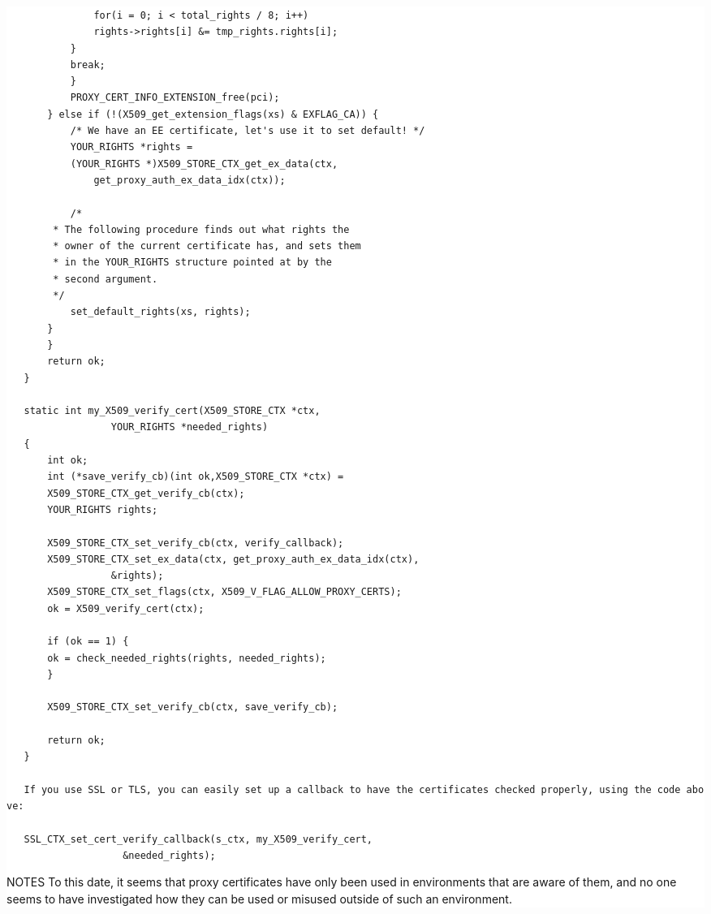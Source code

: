 			       for(i = 0; i < total_rights / 8; i++)
				   rights->rights[i] &= tmp_rights.rights[i];
			   }
			   break;
		       }
		       PROXY_CERT_INFO_EXTENSION_free(pci);
		   } else if (!(X509_get_extension_flags(xs) & EXFLAG_CA)) {
		       /* We have an EE certificate, let's use it to set default! */
		       YOUR_RIGHTS *rights =
			   (YOUR_RIGHTS *)X509_STORE_CTX_get_ex_data(ctx,
			       get_proxy_auth_ex_data_idx(ctx));

		       /*
			* The following procedure finds out what rights the
			* owner of the current certificate has, and sets them
			* in the YOUR_RIGHTS structure pointed at by the
			* second argument.
			*/
		       set_default_rights(xs, rights);
		   }
	       }
	       return ok;
	   }

	   static int my_X509_verify_cert(X509_STORE_CTX *ctx,
					  YOUR_RIGHTS *needed_rights)
	   {
	       int ok;
	       int (*save_verify_cb)(int ok,X509_STORE_CTX *ctx) =
		   X509_STORE_CTX_get_verify_cb(ctx);
	       YOUR_RIGHTS rights;

	       X509_STORE_CTX_set_verify_cb(ctx, verify_callback);
	       X509_STORE_CTX_set_ex_data(ctx, get_proxy_auth_ex_data_idx(ctx),
					  &rights);
	       X509_STORE_CTX_set_flags(ctx, X509_V_FLAG_ALLOW_PROXY_CERTS);
	       ok = X509_verify_cert(ctx);

	       if (ok == 1) {
		   ok = check_needed_rights(rights, needed_rights);
	       }

	       X509_STORE_CTX_set_verify_cb(ctx, save_verify_cb);

	       return ok;
	   }

       If you use SSL or TLS, you can easily set up a callback to have the certificates checked properly, using the code above:

	   SSL_CTX_set_cert_verify_callback(s_ctx, my_X509_verify_cert,
					    &needed_rights);

NOTES
       To this date, it seems that proxy certificates have only been used in environments that are aware of them, and no one seems to  have  investigated  how
       they can be used or misused outside of such an environment.
